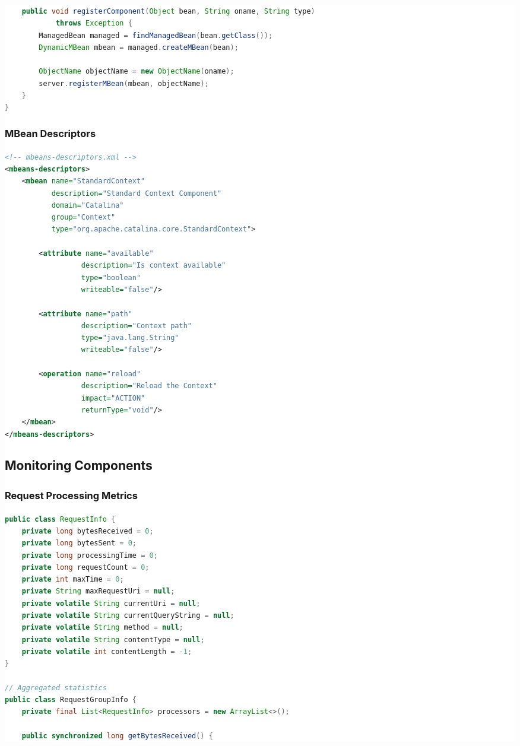```java
    public void registerComponent(Object bean, String oname, String type) 
            throws Exception {
        ManagedBean managed = findManagedBean(bean.getClass());
        DynamicMBean mbean = managed.createMBean(bean);
        
        ObjectName objectName = new ObjectName(oname);
        server.registerMBean(mbean, objectName);
    }
}
```

### MBean Descriptors
```xml
<!-- mbeans-descriptors.xml -->
<mbeans-descriptors>
    <mbean name="StandardContext"
           description="Standard Context Component"
           domain="Catalina"
           group="Context"
           type="org.apache.catalina.core.StandardContext">
           
        <attribute name="available"
                  description="Is context available"
                  type="boolean"
                  writeable="false"/>
                  
        <attribute name="path"
                  description="Context path"
                  type="java.lang.String"
                  writeable="false"/>
                  
        <operation name="reload"
                  description="Reload the Context"
                  impact="ACTION"
                  returnType="void"/>
    </mbean>
</mbeans-descriptors>
```

## Monitoring Components

### Request Processing Metrics
```java
public class RequestInfo {
    private long bytesReceived = 0;
    private long bytesSent = 0;
    private long processingTime = 0;
    private long requestCount = 0;
    private int maxTime = 0;
    private String maxRequestUri = null;
    private volatile String currentUri = null;
    private volatile String currentQueryString = null;
    private volatile String method = null;
    private volatile String contentType = null;
    private volatile int contentLength = -1;
}

// Aggregated statistics
public class RequestGroupInfo {
    private final List<RequestInfo> processors = new ArrayList<>();
    
    public synchronized long getBytesReceived() {
```